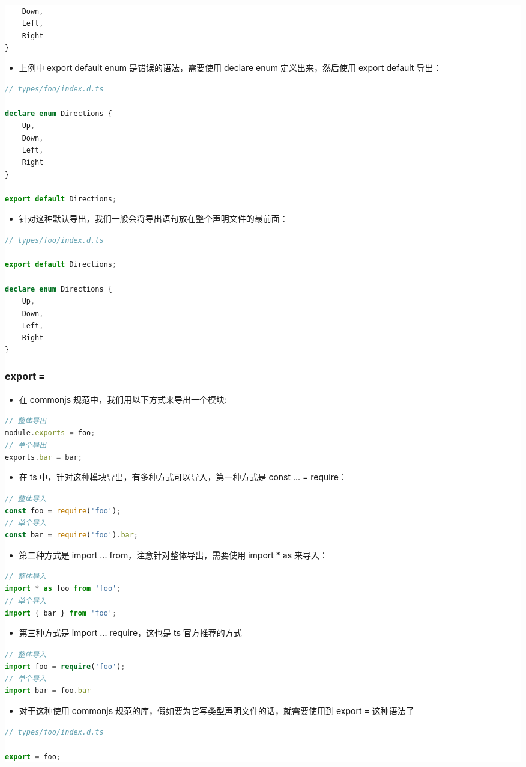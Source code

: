~~~ts
    Down,
    Left,
    Right
}
~~~
- 上例中 export default enum 是错误的语法，需要使用 declare enum 定义出来，然后使用 export default 导出：
~~~ts
// types/foo/index.d.ts

declare enum Directions {
    Up,
    Down,
    Left,
    Right
}

export default Directions;
~~~
- 针对这种默认导出，我们一般会将导出语句放在整个声明文件的最前面：
~~~ts
// types/foo/index.d.ts

export default Directions;

declare enum Directions {
    Up,
    Down,
    Left,
    Right
}
~~~
### export =
- 在 commonjs 规范中，我们用以下方式来导出一个模块:
~~~js
// 整体导出
module.exports = foo;
// 单个导出
exports.bar = bar;
~~~
- 在 ts 中，针对这种模块导出，有多种方式可以导入，第一种方式是 const ... = require：
~~~ts
// 整体导入
const foo = require('foo');
// 单个导入
const bar = require('foo').bar;
~~~
- 第二种方式是 import ... from，注意针对整体导出，需要使用 import * as 来导入：
~~~ts
// 整体导入
import * as foo from 'foo';
// 单个导入
import { bar } from 'foo';
~~~
- 第三种方式是 import ... require，这也是 ts 官方推荐的方式
~~~ts
// 整体导入
import foo = require('foo');
// 单个导入
import bar = foo.bar
~~~
- 对于这种使用 commonjs 规范的库，假如要为它写类型声明文件的话，就需要使用到 export = 这种语法了
~~~ts
// types/foo/index.d.ts

export = foo;
~~~